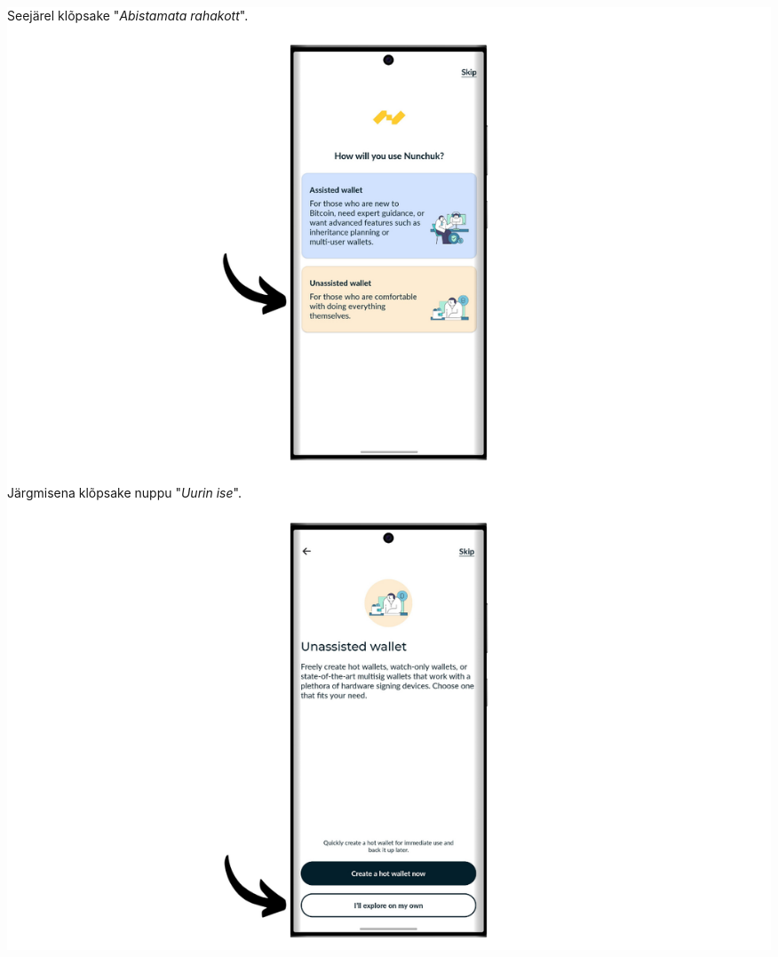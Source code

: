 Seejärel klõpsake "*Abistamata rahakott*".

![TAPSIGNER NUNCHUK](assets/notext/05.webp)

Järgmisena klõpsake nuppu "*Uurin ise*".

![TAPSIGNER NUNCHUK](assets/notext/06.webp)
